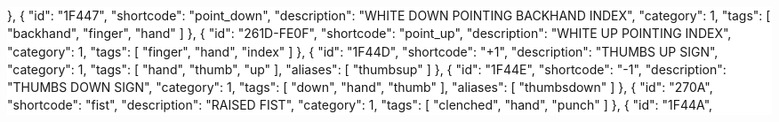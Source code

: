   },
  {
    "id": "1F447",
    "shortcode": "point_down",
    "description": "WHITE DOWN POINTING BACKHAND INDEX",
    "category": 1,
    "tags": [
      "backhand",
      "finger",
      "hand"
    ]
  },
  {
    "id": "261D-FE0F",
    "shortcode": "point_up",
    "description": "WHITE UP POINTING INDEX",
    "category": 1,
    "tags": [
      "finger",
      "hand",
      "index"
    ]
  },
  {
    "id": "1F44D",
    "shortcode": "+1",
    "description": "THUMBS UP SIGN",
    "category": 1,
    "tags": [
      "hand",
      "thumb",
      "up"
    ],
    "aliases": [
      "thumbsup"
    ]
  },
  {
    "id": "1F44E",
    "shortcode": "-1",
    "description": "THUMBS DOWN SIGN",
    "category": 1,
    "tags": [
      "down",
      "hand",
      "thumb"
    ],
    "aliases": [
      "thumbsdown"
    ]
  },
  {
    "id": "270A",
    "shortcode": "fist",
    "description": "RAISED FIST",
    "category": 1,
    "tags": [
      "clenched",
      "hand",
      "punch"
    ]
  },
  {
    "id": "1F44A",